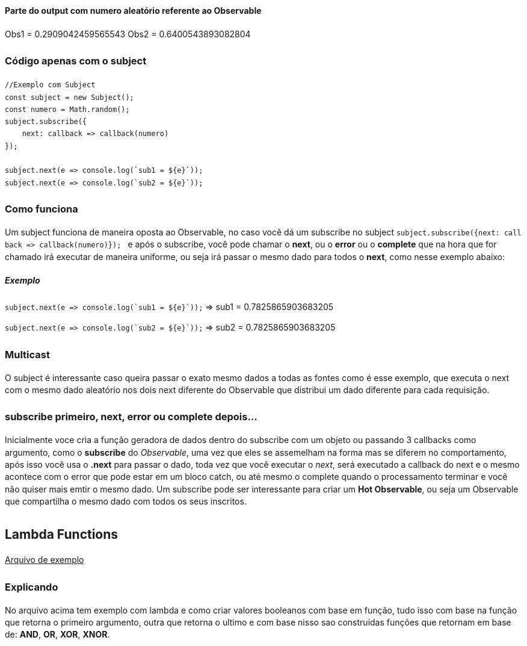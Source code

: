 #### Parte do output com numero aleatório referente ao Observable
Obs1 = 0.2909042459565543
Obs2 = 0.6400543893082804

### Código apenas com o subject
    //Exemplo com Subject
    const subject = new Subject(); 
    const numero = Math.random();
    subject.subscribe({
        next: callback => callback(numero)
    });        

    subject.next(e => console.log(`sub1 = ${e}`));
    subject.next(e => console.log(`sub2 = ${e}`));

### Como funciona
Um subject funciona de maneira oposta ao Observable, no caso você dá um subscribe no subject  `subject.subscribe({next: callback => callback(numero)}); ` e após o subscribe, você pode chamar o **next**, ou o **error** ou o **complete** que na hora que for chamado irá executar de maneira uniforme, ou seja irá passar o mesmo dado para todos o **next**, como nesse exemplo abaixo:
##### Exemplo
``subject.next(e => console.log(`sub1 = ${e}`));`` => sub1 = 0.7825865903683205
    
``subject.next(e => console.log(`sub2 = ${e}`));`` => sub2 = 0.7825865903683205

### Multicast
O subject é interessante caso queira passar o exato mesmo dados a todas as fontes como é esse exemplo, que executa o next com o mesmo dado aleatório nos dois next diferente do Observable que distribui um dado diferente para cada requisição.

### subscribe primeiro, next, error ou complete depois...
Inicialmente voce cria a função geradora de dados dentro do subscribe com um objeto ou passando 3 callbacks como argumento, como o **subscribe** do *Observable*, uma vez que eles se assemelham na forma mas se diferem no comportamento, após isso você usa o **.next** para passar o dado, toda vez que você executar o *next*, será executado a callback do next e o mesmo acontece com o error que pode estar em um bloco catch, ou até mesmo o complete quando o processamento terminar e você não quiser mais emtir o mesmo dado. Um subscribe pode ser interessante para criar um **Hot Observable**, ou seja um Observable que compartilha o mesmo dado com todos os seus inscritos.

## Lambda Functions
[Arquivo de exemplo](lambda.js)
### Explicando
No arquivo acima tem exemplo com lambda e como criar valores booleanos com base em função, tudo isso com base na função que retorna o primeiro argumento, outra que retorna o ultimo e com base nisso sao construidas funções que retornam em base de: **AND**, **OR**, **XOR**, **XNOR**.
